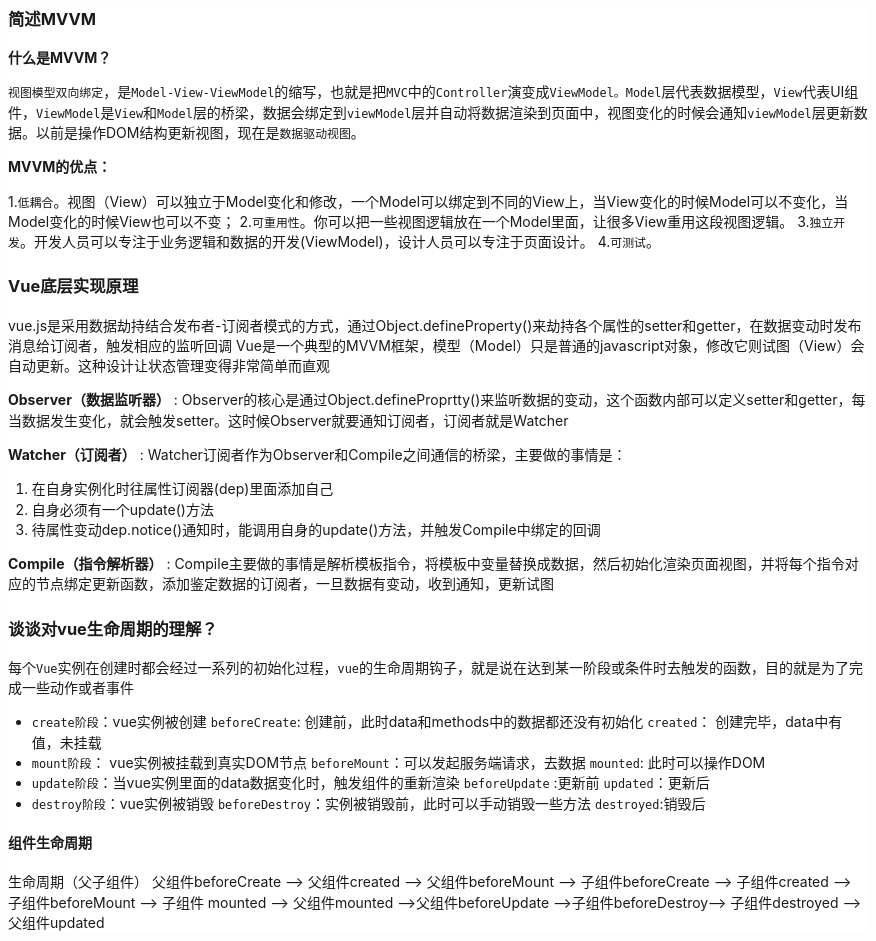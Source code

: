 
### 简述MVVM

**什么是MVVM？**

`视图模型双向绑定`，是`Model-View-ViewModel`的缩写，也就是把`MVC`中的`Controller`演变成`ViewModel。Model`层代表数据模型，`View`代表UI组件，`ViewModel`是`View`和`Model`层的桥梁，数据会绑定到`viewModel`层并自动将数据渲染到页面中，视图变化的时候会通知`viewModel`层更新数据。以前是操作DOM结构更新视图，现在是`数据驱动视图`。

**MVVM的优点：**

1.`低耦合`。视图（View）可以独立于Model变化和修改，一个Model可以绑定到不同的View上，当View变化的时候Model可以不变化，当Model变化的时候View也可以不变；
2.`可重用性`。你可以把一些视图逻辑放在一个Model里面，让很多View重用这段视图逻辑。
3.`独立开发`。开发人员可以专注于业务逻辑和数据的开发(ViewModel)，设计人员可以专注于页面设计。
4.`可测试`。

### Vue底层实现原理

vue.js是采用数据劫持结合发布者-订阅者模式的方式，通过Object.defineProperty()来劫持各个属性的setter和getter，在数据变动时发布消息给订阅者，触发相应的监听回调
Vue是一个典型的MVVM框架，模型（Model）只是普通的javascript对象，修改它则试图（View）会自动更新。这种设计让状态管理变得非常简单而直观

**Observer（数据监听器）** : Observer的核心是通过Object.defineProprtty()来监听数据的变动，这个函数内部可以定义setter和getter，每当数据发生变化，就会触发setter。这时候Observer就要通知订阅者，订阅者就是Watcher

**Watcher（订阅者）** : Watcher订阅者作为Observer和Compile之间通信的桥梁，主要做的事情是：

1. 在自身实例化时往属性订阅器(dep)里面添加自己
2. 自身必须有一个update()方法
3. 待属性变动dep.notice()通知时，能调用自身的update()方法，并触发Compile中绑定的回调

**Compile（指令解析器）** : Compile主要做的事情是解析模板指令，将模板中变量替换成数据，然后初始化渲染页面视图，并将每个指令对应的节点绑定更新函数，添加鉴定数据的订阅者，一旦数据有变动，收到通知，更新试图

### 谈谈对vue生命周期的理解？

每个`Vue`实例在创建时都会经过一系列的初始化过程，`vue`的生命周期钩子，就是说在达到某一阶段或条件时去触发的函数，目的就是为了完成一些动作或者事件

- `create阶段`：vue实例被创建
  `beforeCreate`: 创建前，此时data和methods中的数据都还没有初始化
  `created`： 创建完毕，data中有值，未挂载
- `mount阶段`： vue实例被挂载到真实DOM节点
  `beforeMount`：可以发起服务端请求，去数据
  `mounted`: 此时可以操作DOM
- `update阶段`：当vue实例里面的data数据变化时，触发组件的重新渲染
  `beforeUpdate` :更新前
  `updated`：更新后
- `destroy阶段`：vue实例被销毁
  `beforeDestroy`：实例被销毁前，此时可以手动销毁一些方法
  `destroyed`:销毁后

#### 组件生命周期

生命周期（父子组件） 父组件beforeCreate --> 父组件created --> 父组件beforeMount --> 子组件beforeCreate --> 子组件created --> 子组件beforeMount --> 子组件 mounted --> 父组件mounted -->父组件beforeUpdate -->子组件beforeDestroy--> 子组件destroyed --> 父组件updated
